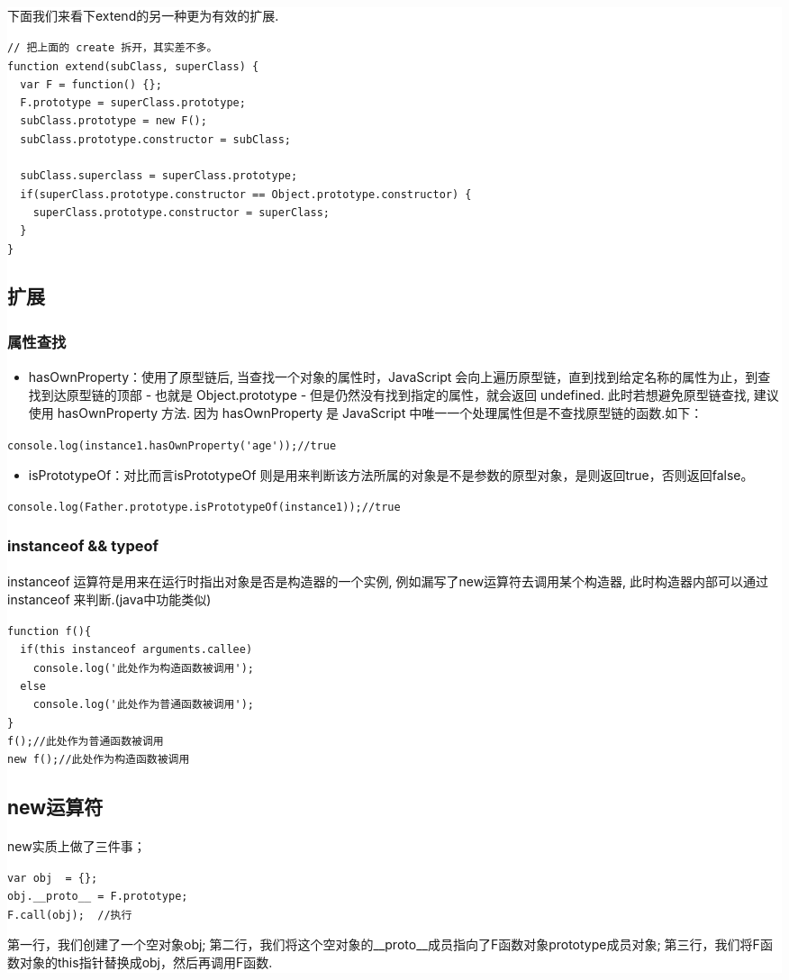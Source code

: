 下面我们来看下extend的另一种更为有效的扩展.
```
// 把上面的 create 拆开，其实差不多。
function extend(subClass, superClass) {
  var F = function() {};
  F.prototype = superClass.prototype;
  subClass.prototype = new F(); 
  subClass.prototype.constructor = subClass;

  subClass.superclass = superClass.prototype;
  if(superClass.prototype.constructor == Object.prototype.constructor) {
    superClass.prototype.constructor = superClass;
  }
}

```

## 扩展
### 属性查找
* hasOwnProperty：使用了原型链后, 当查找一个对象的属性时，JavaScript 会向上遍历原型链，直到找到给定名称的属性为止，到查找到达原型链的顶部 - 也就是 Object.prototype - 但是仍然没有找到指定的属性，就会返回 undefined. 此时若想避免原型链查找, 建议使用 hasOwnProperty 方法. 因为 hasOwnProperty 是 JavaScript 中唯一一个处理属性但是不查找原型链的函数.如下：
```
console.log(instance1.hasOwnProperty('age'));//true
```
* isPrototypeOf：对比而言isPrototypeOf 则是用来判断该方法所属的对象是不是参数的原型对象，是则返回true，否则返回false。
```
console.log(Father.prototype.isPrototypeOf(instance1));//true
```
### instanceof && typeof
instanceof 运算符是用来在运行时指出对象是否是构造器的一个实例, 例如漏写了new运算符去调用某个构造器, 此时构造器内部可以通过 instanceof 来判断.(java中功能类似)
```
function f(){
  if(this instanceof arguments.callee)
    console.log('此处作为构造函数被调用');
  else
    console.log('此处作为普通函数被调用');
}
f();//此处作为普通函数被调用
new f();//此处作为构造函数被调用
```
## new运算符
new实质上做了三件事；
```
var obj  = {};
obj.__proto__ = F.prototype;
F.call(obj);  //执行
```
第一行，我们创建了一个空对象obj;
第二行，我们将这个空对象的__proto__成员指向了F函数对象prototype成员对象;
第三行，我们将F函数对象的this指针替换成obj，然后再调用F函数.
